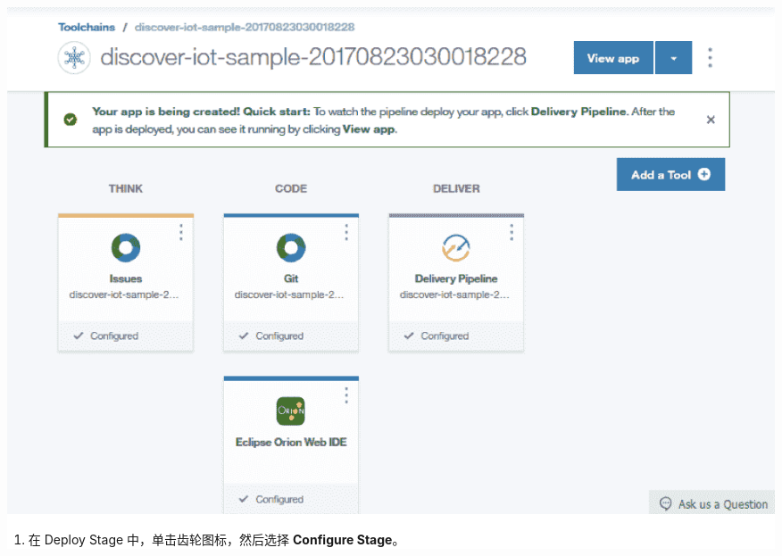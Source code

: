 ![单击“Delivery Pipeline”的屏幕截图](img/93358e05a05a2f07e75d2ea0237e6270.png)

1.  在 Deploy Stage 中，单击齿轮图标，然后选择 **Configure Stage**。
